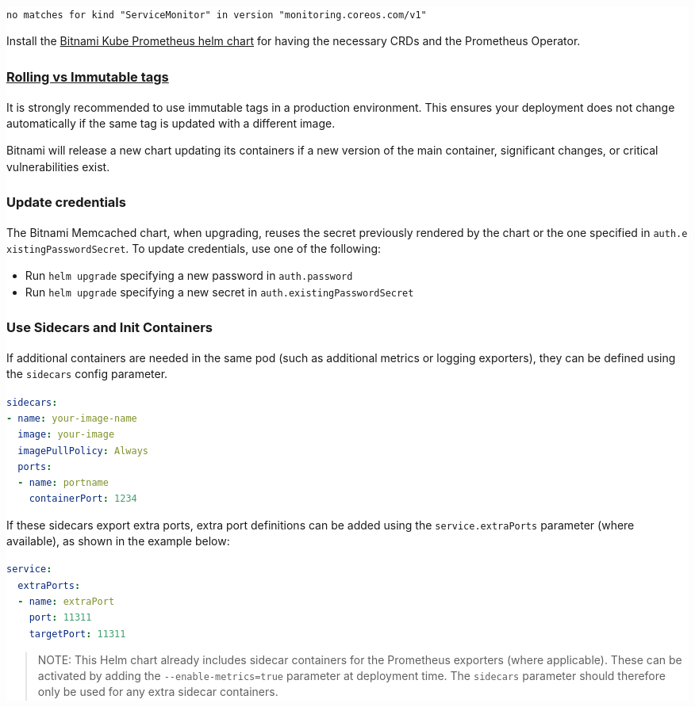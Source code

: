 ```text
no matches for kind "ServiceMonitor" in version "monitoring.coreos.com/v1"
```

Install the [Bitnami Kube Prometheus helm chart](https://github.com/bitnami/charts/tree/main/bitnami/kube-prometheus) for having the necessary CRDs and the Prometheus Operator.

### [Rolling vs Immutable tags](https://techdocs.broadcom.com/us/en/vmware-tanzu/application-catalog/tanzu-application-catalog/services/tac-doc/apps-tutorials-understand-rolling-tags-containers-index.html)

It is strongly recommended to use immutable tags in a production environment. This ensures your deployment does not change automatically if the same tag is updated with a different image.

Bitnami will release a new chart updating its containers if a new version of the main container, significant changes, or critical vulnerabilities exist.

### Update credentials

The Bitnami Memcached chart, when upgrading, reuses the secret previously rendered by the chart or the one specified in `auth.existingPasswordSecret`. To update credentials, use one of the following:

- Run `helm upgrade` specifying a new password in `auth.password`
- Run `helm upgrade` specifying a new secret in `auth.existingPasswordSecret`

### Use Sidecars and Init Containers

If additional containers are needed in the same pod (such as additional metrics or logging exporters), they can be defined using the `sidecars` config parameter.

```yaml
sidecars:
- name: your-image-name
  image: your-image
  imagePullPolicy: Always
  ports:
  - name: portname
    containerPort: 1234
```

If these sidecars export extra ports, extra port definitions can be added using the `service.extraPorts` parameter (where available), as shown in the example below:

```yaml
service:
  extraPorts:
  - name: extraPort
    port: 11311
    targetPort: 11311
```

> NOTE: This Helm chart already includes sidecar containers for the Prometheus exporters (where applicable). These can be activated by adding the `--enable-metrics=true` parameter at deployment time. The `sidecars` parameter should therefore only be used for any extra sidecar containers.
